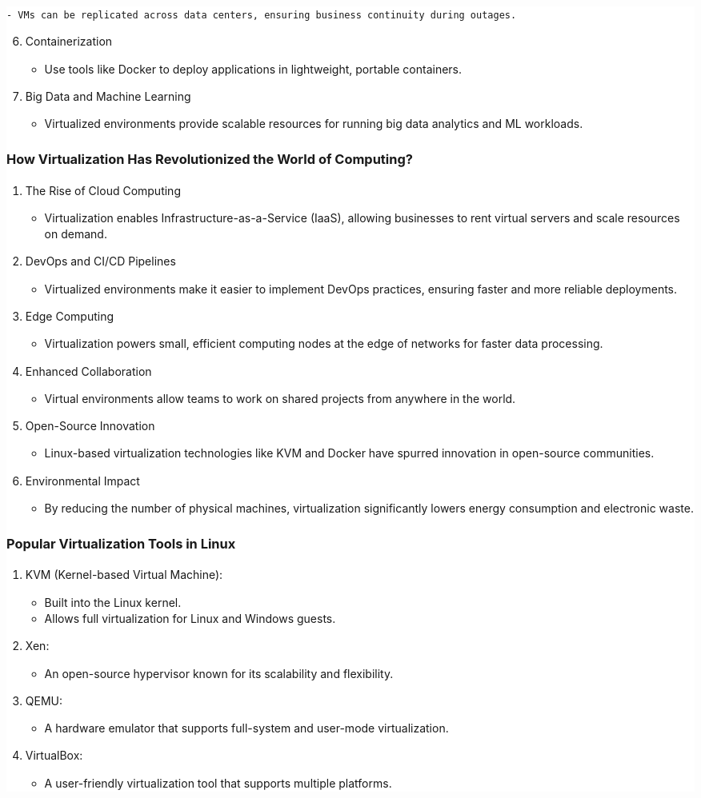     - VMs can be replicated across data centers, ensuring business continuity during outages.

6. Containerization

    - Use tools like Docker to deploy applications in lightweight, portable containers.

7. Big Data and Machine Learning

    - Virtualized environments provide scalable resources for running big data analytics and ML workloads.

### How Virtualization Has Revolutionized the World of Computing?

1. The Rise of Cloud Computing

    - Virtualization enables Infrastructure-as-a-Service (IaaS), allowing businesses to rent virtual servers and scale resources on demand.

2. DevOps and CI/CD Pipelines

    - Virtualized environments make it easier to implement DevOps practices, ensuring faster and more reliable deployments.

3. Edge Computing

    - Virtualization powers small, efficient computing nodes at the edge of networks for faster data processing.

4. Enhanced Collaboration

    - Virtual environments allow teams to work on shared projects from anywhere in the world.

5. Open-Source Innovation

    - Linux-based virtualization technologies like KVM and Docker have spurred innovation in open-source communities.

6. Environmental Impact

    - By reducing the number of physical machines, virtualization significantly lowers energy consumption and electronic waste.

### Popular Virtualization Tools in Linux

1. KVM (Kernel-based Virtual Machine):

    - Built into the Linux kernel.
    - Allows full virtualization for Linux and Windows guests.

2. Xen:

    - An open-source hypervisor known for its scalability and flexibility.

3. QEMU:

    - A hardware emulator that supports full-system and user-mode virtualization.

4. VirtualBox:

    - A user-friendly virtualization tool that supports multiple platforms.
